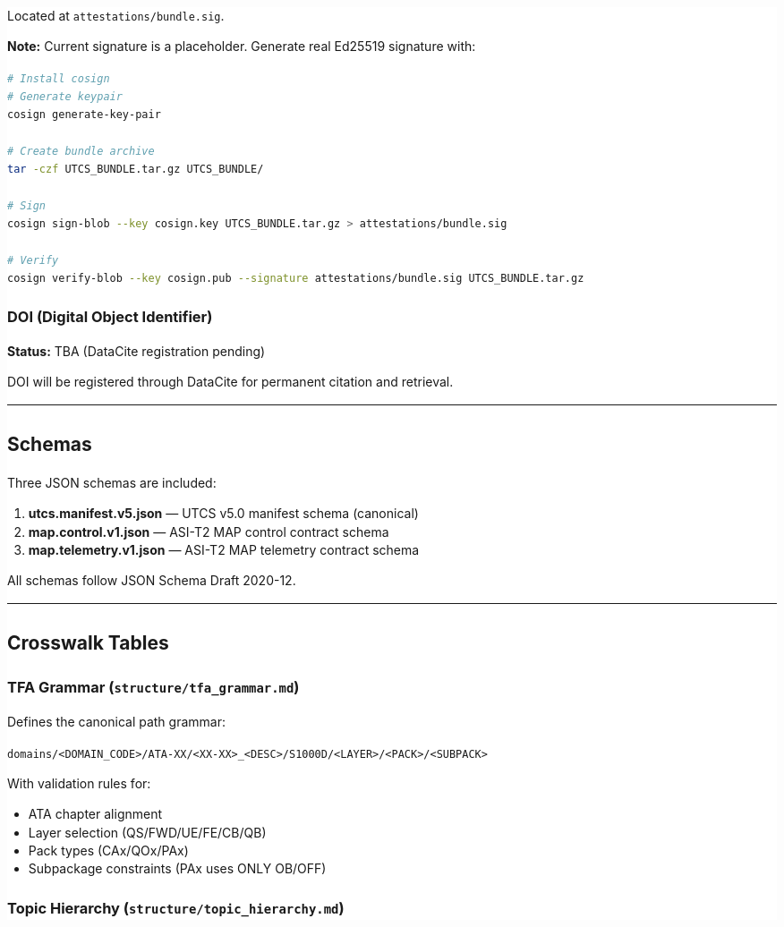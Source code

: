 Located at `attestations/bundle.sig`.

**Note:** Current signature is a placeholder. Generate real Ed25519 signature with:

```bash
# Install cosign
# Generate keypair
cosign generate-key-pair

# Create bundle archive
tar -czf UTCS_BUNDLE.tar.gz UTCS_BUNDLE/

# Sign
cosign sign-blob --key cosign.key UTCS_BUNDLE.tar.gz > attestations/bundle.sig

# Verify
cosign verify-blob --key cosign.pub --signature attestations/bundle.sig UTCS_BUNDLE.tar.gz
```

### DOI (Digital Object Identifier)

**Status:** TBA (DataCite registration pending)

DOI will be registered through DataCite for permanent citation and retrieval.

---

## Schemas

Three JSON schemas are included:

1. **utcs.manifest.v5.json** — UTCS v5.0 manifest schema (canonical)
2. **map.control.v1.json** — ASI-T2 MAP control contract schema
3. **map.telemetry.v1.json** — ASI-T2 MAP telemetry contract schema

All schemas follow JSON Schema Draft 2020-12.

---

## Crosswalk Tables

### TFA Grammar (`structure/tfa_grammar.md`)

Defines the canonical path grammar:

```
domains/<DOMAIN_CODE>/ATA-XX/<XX-XX>_<DESC>/S1000D/<LAYER>/<PACK>/<SUBPACK>
```

With validation rules for:
- ATA chapter alignment
- Layer selection (QS/FWD/UE/FE/CB/QB)
- Pack types (CAx/QOx/PAx)
- Subpackage constraints (PAx uses ONLY OB/OFF)

### Topic Hierarchy (`structure/topic_hierarchy.md`)

